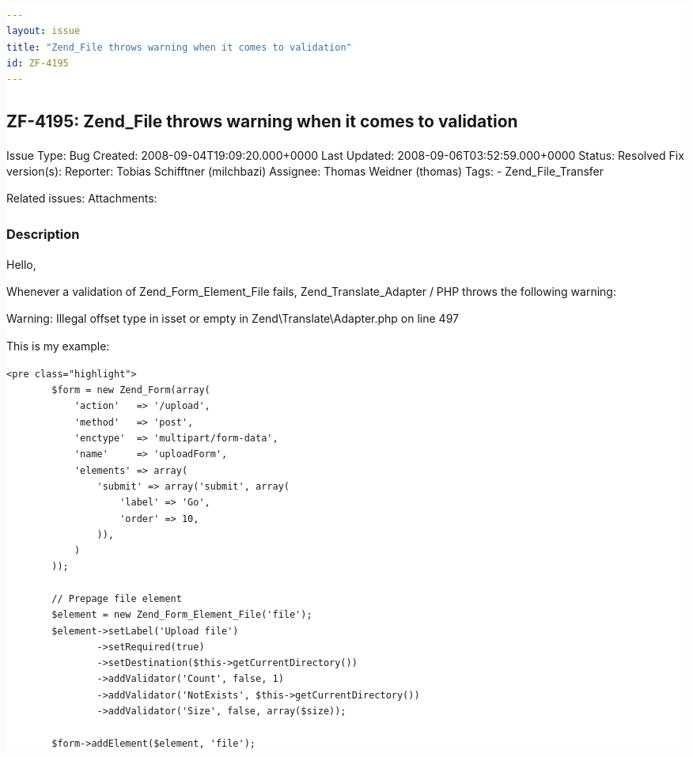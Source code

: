```yaml
---
layout: issue
title: "Zend_File throws warning when it comes to validation"
id: ZF-4195
---
```


ZF-4195: Zend\_File throws warning when it comes to validation
--------------------------------------------------------------

 Issue Type: Bug Created: 2008-09-04T19:09:20.000+0000 Last Updated: 2008-09-06T03:52:59.000+0000 Status: Resolved Fix version(s): 
 Reporter:  Tobias Schifftner (milchbazi)  Assignee:  Thomas Weidner (thomas)  Tags: - Zend\_File\_Transfer
 
 Related issues: 
 Attachments: 
### Description

Hello,

Whenever a validation of Zend\_Form\_Element\_File fails, Zend\_Translate\_Adapter / PHP throws the following warning:

Warning: Illegal offset type in isset or empty in Zend\\Translate\\Adapter.php on line 497

This is my example:

 
    <pre class="highlight">
            $form = new Zend_Form(array(
                'action'   => '/upload',
                'method'   => 'post',
                'enctype'  => 'multipart/form-data',
                'name'     => 'uploadForm',
                'elements' => array(
                    'submit' => array('submit', array(
                        'label' => 'Go',
                        'order' => 10,
                    )),
                )
            ));
            
            // Prepage file element
            $element = new Zend_Form_Element_File('file');
            $element->setLabel('Upload file')
                    ->setRequired(true)
                    ->setDestination($this->getCurrentDirectory())
                    ->addValidator('Count', false, 1)
                    ->addValidator('NotExists', $this->getCurrentDirectory())
                    ->addValidator('Size', false, array($size));
    
            $form->addElement($element, 'file');
